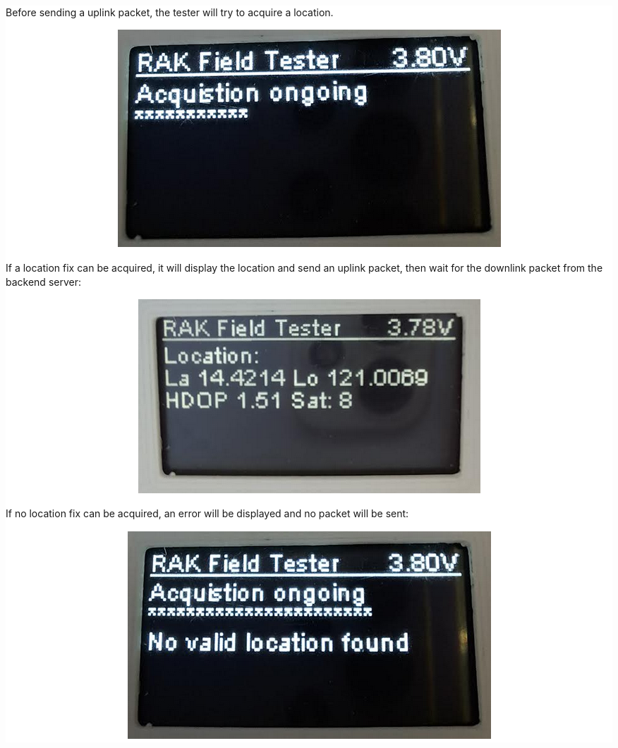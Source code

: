 Before sending a uplink packet, the tester will try to acquire a location.    

<center><img src="./assets/fieldtester-get-location.png" alt="Fieldtester location acquisition"></center>

If a location fix can be acquired, it will display the location and send an uplink packet, then wait for the downlink packet from the backend server:

<center><img src="./assets/fieldtester-got-location.png" alt="Fieldtester location failure"></center>

If no location fix can be acquired, an error will be displayed and no packet will be sent:

<center><img src="./assets/fieldtester-no-location.png" alt="Fieldtester location failure"></center>
